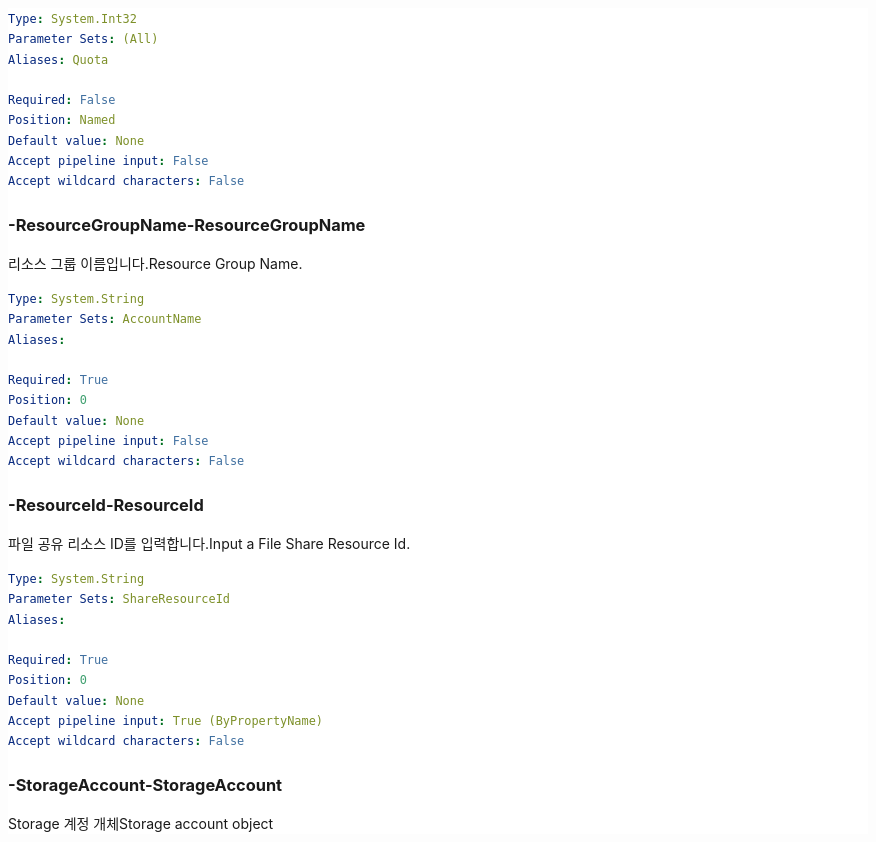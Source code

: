 ```yaml
Type: System.Int32
Parameter Sets: (All)
Aliases: Quota

Required: False
Position: Named
Default value: None
Accept pipeline input: False
Accept wildcard characters: False
```

### <span data-ttu-id="d7c17-135">-ResourceGroupName</span><span class="sxs-lookup"><span data-stu-id="d7c17-135">-ResourceGroupName</span></span>
<span data-ttu-id="d7c17-136">리소스 그룹 이름입니다.</span><span class="sxs-lookup"><span data-stu-id="d7c17-136">Resource Group Name.</span></span>

```yaml
Type: System.String
Parameter Sets: AccountName
Aliases:

Required: True
Position: 0
Default value: None
Accept pipeline input: False
Accept wildcard characters: False
```

### <span data-ttu-id="d7c17-137">-ResourceId</span><span class="sxs-lookup"><span data-stu-id="d7c17-137">-ResourceId</span></span>
<span data-ttu-id="d7c17-138">파일 공유 리소스 ID를 입력합니다.</span><span class="sxs-lookup"><span data-stu-id="d7c17-138">Input a File Share Resource Id.</span></span>

```yaml
Type: System.String
Parameter Sets: ShareResourceId
Aliases:

Required: True
Position: 0
Default value: None
Accept pipeline input: True (ByPropertyName)
Accept wildcard characters: False
```

### <span data-ttu-id="d7c17-139">-StorageAccount</span><span class="sxs-lookup"><span data-stu-id="d7c17-139">-StorageAccount</span></span>
<span data-ttu-id="d7c17-140">Storage 계정 개체</span><span class="sxs-lookup"><span data-stu-id="d7c17-140">Storage account object</span></span>
